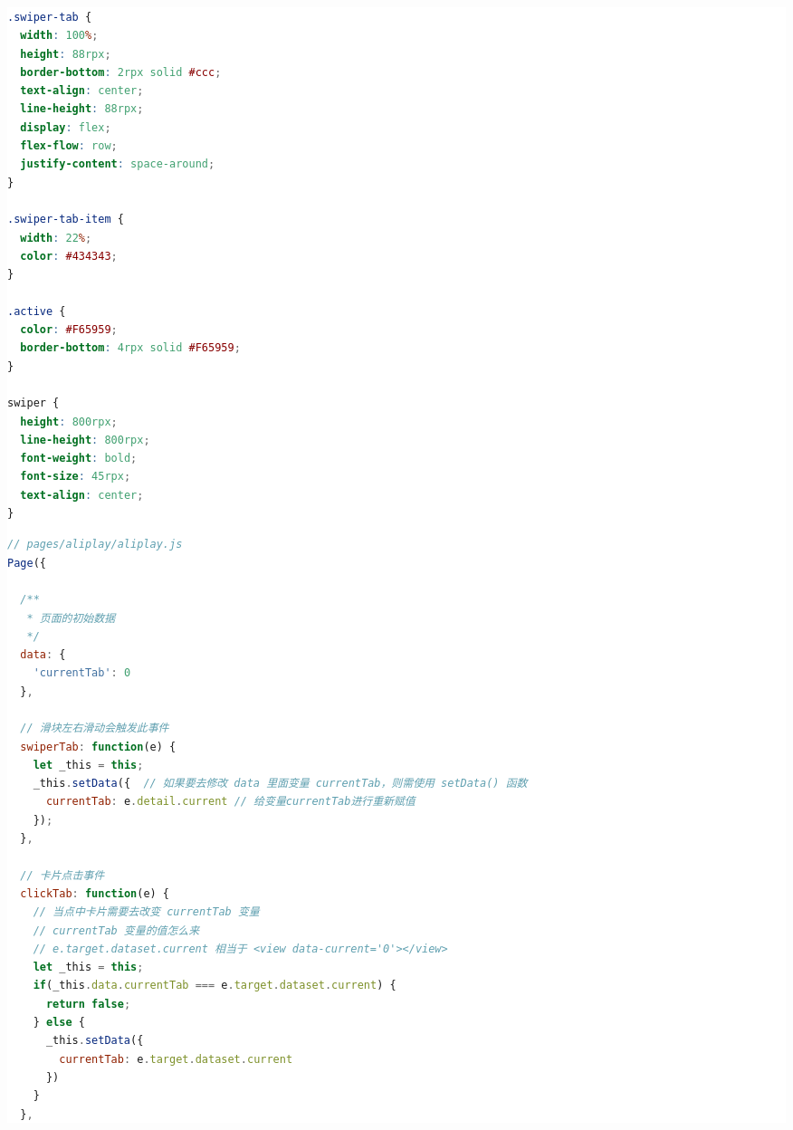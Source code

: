 ```css
.swiper-tab {
  width: 100%;
  height: 88rpx;
  border-bottom: 2rpx solid #ccc;
  text-align: center;
  line-height: 88rpx;
  display: flex;
  flex-flow: row;
  justify-content: space-around;
}

.swiper-tab-item {
  width: 22%;
  color: #434343;
}

.active {
  color: #F65959;
  border-bottom: 4rpx solid #F65959;
}

swiper {
  height: 800rpx;
  line-height: 800rpx;
  font-weight: bold;
  font-size: 45rpx;
  text-align: center;
}
```

```js
// pages/aliplay/aliplay.js
Page({

  /**
   * 页面的初始数据
   */
  data: {
    'currentTab': 0
  },

  // 滑块左右滑动会触发此事件
  swiperTab: function(e) {
    let _this = this;
    _this.setData({  // 如果要去修改 data 里面变量 currentTab，则需使用 setData() 函数
      currentTab: e.detail.current // 给变量currentTab进行重新赋值
    });
  },

  // 卡片点击事件
  clickTab: function(e) {
    // 当点中卡片需要去改变 currentTab 变量
    // currentTab 变量的值怎么来
    // e.target.dataset.current 相当于 <view data-current='0'></view>
    let _this = this;
    if(_this.data.currentTab === e.target.dataset.current) {
      return false;
    } else {
      _this.setData({
        currentTab: e.target.dataset.current
      })
    }
  },

```